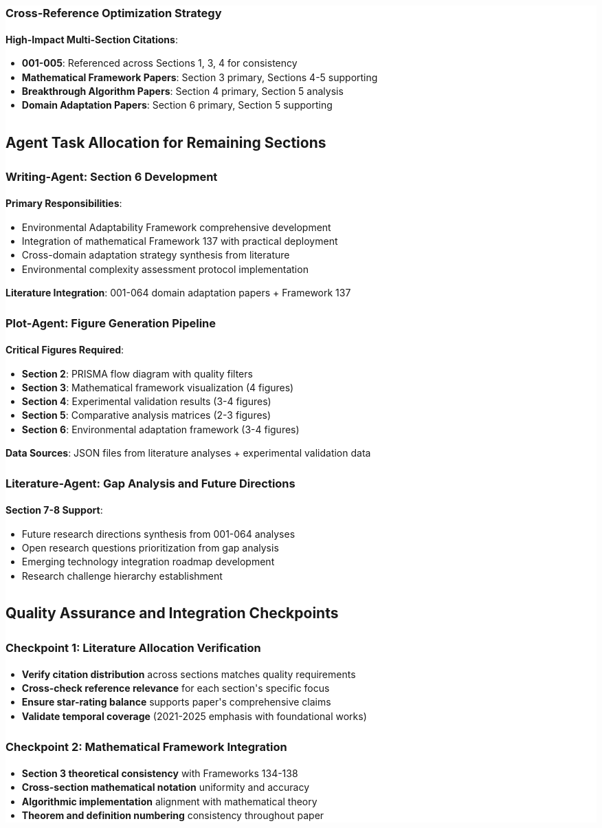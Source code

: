 ### Cross-Reference Optimization Strategy

**High-Impact Multi-Section Citations**:
- **001-005**: Referenced across Sections 1, 3, 4 for consistency
- **Mathematical Framework Papers**: Section 3 primary, Sections 4-5 supporting
- **Breakthrough Algorithm Papers**: Section 4 primary, Section 5 analysis
- **Domain Adaptation Papers**: Section 6 primary, Section 5 supporting

## Agent Task Allocation for Remaining Sections

### Writing-Agent: Section 6 Development
**Primary Responsibilities**:
- Environmental Adaptability Framework comprehensive development
- Integration of mathematical Framework 137 with practical deployment
- Cross-domain adaptation strategy synthesis from literature
- Environmental complexity assessment protocol implementation

**Literature Integration**: 001-064 domain adaptation papers + Framework 137

### Plot-Agent: Figure Generation Pipeline
**Critical Figures Required**:
- **Section 2**: PRISMA flow diagram with quality filters
- **Section 3**: Mathematical framework visualization (4 figures)
- **Section 4**: Experimental validation results (3-4 figures)
- **Section 5**: Comparative analysis matrices (2-3 figures)
- **Section 6**: Environmental adaptation framework (3-4 figures)

**Data Sources**: JSON files from literature analyses + experimental validation data

### Literature-Agent: Gap Analysis and Future Directions
**Section 7-8 Support**:
- Future research directions synthesis from 001-064 analyses
- Open research questions prioritization from gap analysis
- Emerging technology integration roadmap development
- Research challenge hierarchy establishment

## Quality Assurance and Integration Checkpoints

### Checkpoint 1: Literature Allocation Verification
- **Verify citation distribution** across sections matches quality requirements
- **Cross-check reference relevance** for each section's specific focus
- **Ensure star-rating balance** supports paper's comprehensive claims
- **Validate temporal coverage** (2021-2025 emphasis with foundational works)

### Checkpoint 2: Mathematical Framework Integration
- **Section 3 theoretical consistency** with Frameworks 134-138
- **Cross-section mathematical notation** uniformity and accuracy
- **Algorithmic implementation** alignment with mathematical theory
- **Theorem and definition numbering** consistency throughout paper
